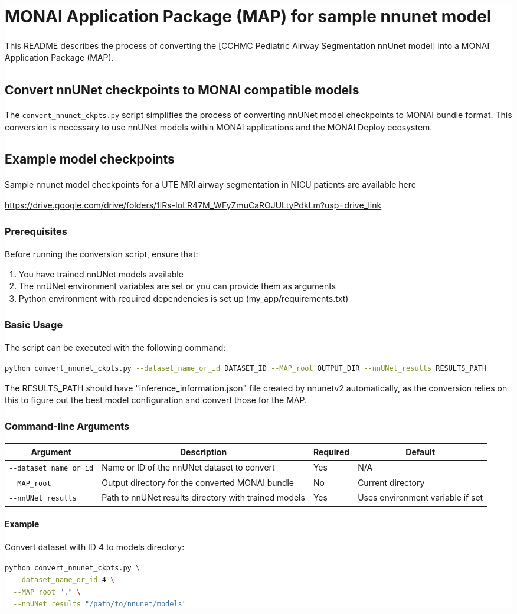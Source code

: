# MONAI Application Package (MAP) for sample nnunet model

This README describes the process of converting the [CCHMC Pediatric Airway Segmentation nnUnet model] into a MONAI Application Package (MAP).

## Convert nnUNet checkpoints to MONAI compatible models

The `convert_nnunet_ckpts.py` script simplifies the process of converting nnUNet model checkpoints to MONAI bundle format. This conversion is necessary to use nnUNet models within MONAI applications and the MONAI Deploy ecosystem.

## Example model checkpoints

Sample nnunet model checkpoints for a UTE MRI airway segmentation in NICU patients are available here

https://drive.google.com/drive/folders/1lRs-IoLR47M_WFyZmuCaROJULtyPdkLm?usp=drive_link

### Prerequisites

Before running the conversion script, ensure that:
1. You have trained nnUNet models available
2. The nnUNet environment variables are set or you can provide them as arguments
3. Python environment with required dependencies is set up (my_app/requirements.txt)

### Basic Usage

The script can be executed with the following command:

```bash
python convert_nnunet_ckpts.py --dataset_name_or_id DATASET_ID --MAP_root OUTPUT_DIR --nnUNet_results RESULTS_PATH
```

The RESULTS_PATH should have "inference_information.json" file created by nnunetv2 automatically, as the conversion relies on this to figure out the best model configuration and convert those for the MAP.

### Command-line Arguments

| Argument | Description | Required | Default |
|----------|-------------|----------|---------|
| `--dataset_name_or_id` | Name or ID of the nnUNet dataset to convert | Yes | N/A |
| `--MAP_root` | Output directory for the converted MONAI bundle | No | Current directory |
| `--nnUNet_results` | Path to nnUNet results directory with trained models | Yes | Uses environment variable if set |

#### Example

Convert dataset with ID 4 to models directory:

```bash
python convert_nnunet_ckpts.py \
  --dataset_name_or_id 4 \
  --MAP_root "." \
  --nnUNet_results "/path/to/nnunet/models"
```
